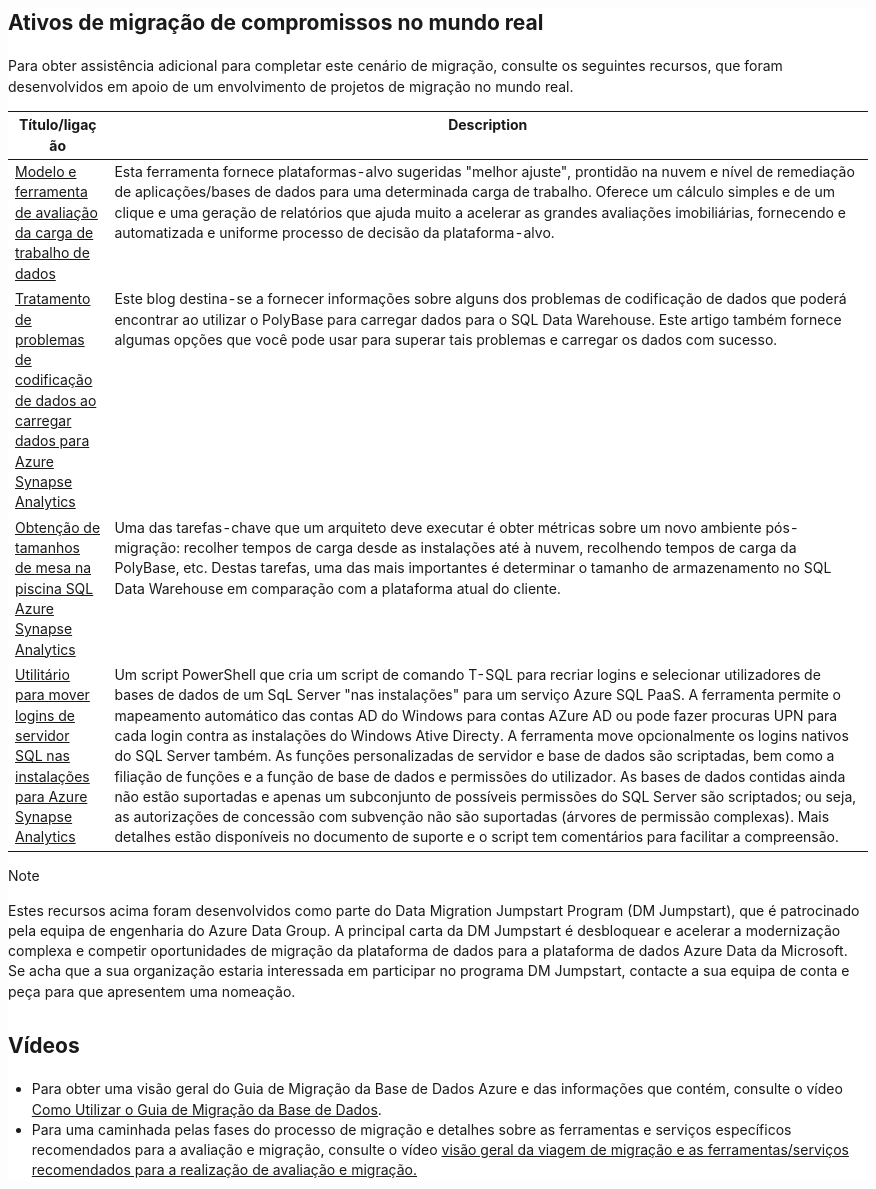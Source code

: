 ## <a name="migration-assets-from-real-world-engagements"></a>Ativos de migração de compromissos no mundo real
Para obter assistência adicional para completar este cenário de migração, consulte os seguintes recursos, que foram desenvolvidos em apoio de um envolvimento de projetos de migração no mundo real.

| Título/ligação                              | Description                                                                                                                       |
| --------------------------------------- | --------------------------------------------------------------------------------------------------------------------------------- |
| [Modelo e ferramenta de avaliação da carga de trabalho de dados](https://github.com/Microsoft/DataMigrationTeam/tree/master/Data%20Workload%20Assessment%20Model%20and%20Tool) | Esta ferramenta fornece plataformas-alvo sugeridas "melhor ajuste", prontidão na nuvem e nível de remediação de aplicações/bases de dados para uma determinada carga de trabalho. Oferece um cálculo simples e de um clique e uma geração de relatórios que ajuda muito a acelerar as grandes avaliações imobiliárias, fornecendo e automatizada e uniforme processo de decisão da plataforma-alvo. |
| [Tratamento de problemas de codificação de dados ao carregar dados para Azure Synapse Analytics](https://azure.microsoft.com/en-us/blog/handling-data-encoding-issues-while-loading-data-to-sql-data-warehouse/) | Este blog destina-se a fornecer informações sobre alguns dos problemas de codificação de dados que poderá encontrar ao utilizar o PolyBase para carregar dados para o SQL Data Warehouse. Este artigo também fornece algumas opções que você pode usar para superar tais problemas e carregar os dados com sucesso. |
| [Obtenção de tamanhos de mesa na piscina SQL Azure Synapse Analytics](https://github.com/Microsoft/DataMigrationTeam/blob/master/Whitepapers/Getting%20table%20sizes%20in%20SQL%20DW.pdf) | Uma das tarefas-chave que um arquiteto deve executar é obter métricas sobre um novo ambiente pós-migração: recolher tempos de carga desde as instalações até à nuvem, recolhendo tempos de carga da PolyBase, etc. Destas tarefas, uma das mais importantes é determinar o tamanho de armazenamento no SQL Data Warehouse em comparação com a plataforma atual do cliente. |
| [Utilitário para mover logins de servidor SQL nas instalações para Azure Synapse Analytics](https://github.com/Microsoft/DataMigrationTeam/tree/master/IP%20and%20Scripts/MoveLogins) | Um script PowerShell que cria um script de comando T-SQL para recriar logins e selecionar utilizadores de bases de dados de um SqL Server "nas instalações" para um serviço Azure SQL PaaS. A ferramenta permite o mapeamento automático das contas AD do Windows para contas AZure AD ou pode fazer procuras UPN para cada login contra as instalações do Windows Ative Directy. A ferramenta move opcionalmente os logins nativos do SQL Server também. As funções personalizadas de servidor e base de dados são scriptadas, bem como a filiação de funções e a função de base de dados e permissões do utilizador. As bases de dados contidas ainda não estão suportadas e apenas um subconjunto de possíveis permissões do SQL Server são scriptados; ou seja, as autorizações de concessão com subvenção não são suportadas (árvores de permissão complexas). Mais detalhes estão disponíveis no documento de suporte e o script tem comentários para facilitar a compreensão. |

> [!NOTE]
> Estes recursos acima foram desenvolvidos como parte do Data Migration Jumpstart Program (DM Jumpstart), que é patrocinado pela equipa de engenharia do Azure Data Group. A principal carta da DM Jumpstart é desbloquear e acelerar a modernização complexa e competir oportunidades de migração da plataforma de dados para a plataforma de dados Azure Data da Microsoft. Se acha que a sua organização estaria interessada em participar no programa DM Jumpstart, contacte a sua equipa de conta e peça para que apresentem uma nomeação.

## <a name="videos"></a>Vídeos
- Para obter uma visão geral do Guia de Migração da Base de Dados Azure e das informações que contém, consulte o vídeo [Como Utilizar o Guia de Migração da Base de Dados](https://azure.microsoft.com/resources/videos/how-to-use-the-azure-database-migration-guide/).
- Para uma caminhada pelas fases do processo de migração e detalhes sobre as ferramentas e serviços específicos recomendados para a avaliação e migração, consulte o vídeo [visão geral da viagem de migração e as ferramentas/serviços recomendados para a realização de avaliação e migração.](https://azure.microsoft.com/resources/videos/overview-of-migration-and-recommended-tools-services/)